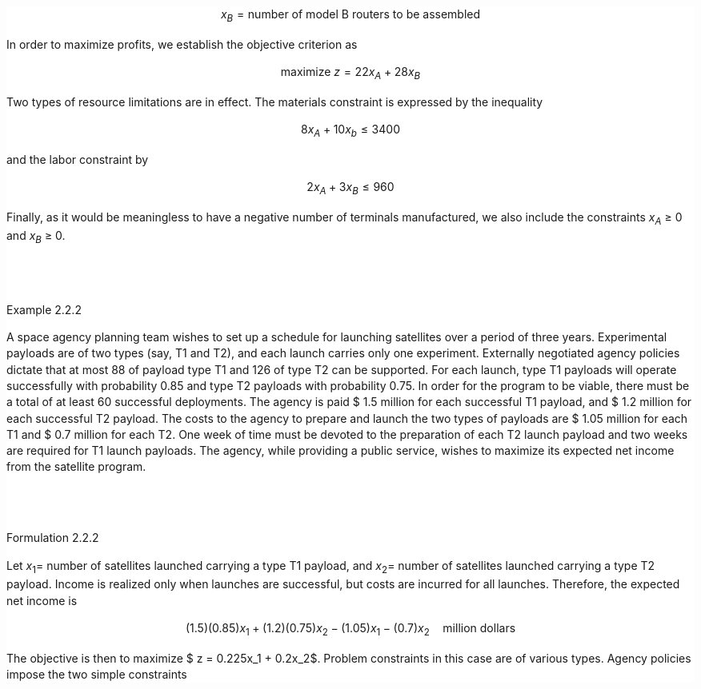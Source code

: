 $$
x_B = \text{number of model B routers to be assembled}
$$

In order to maximize profits, we establish the objective criterion as

$$
\text{maximize } z = 22 x_A + 28 x_B
$$

Two types of resource limitations are in effect. The materials constraint is expressed by
the inequality

$$
8 x_A +  10 x_b \leq 3400
$$

and the labor constraint by

$$
2 x_A + 3 x_B \leq 960
$$

Finally, as it would be meaningless to have a negative number of terminals manufactured, we also include the constraints $x_A$ $\geq$ 0 and $x_B$ $\geq$ 0.

<br />
<br />

Example 2.2.2

A space agency planning team wishes to set up a schedule for launching satellites over a period of three years. Experimental payloads are of two types (say, T1 and T2), and each launch carries only one experiment. Externally negotiated agency policies dictate that at most 88 of payload type T1 and 126 of type T2 can be supported. For each launch, type T1 payloads will operate successfully with probability 0.85 and type T2 payloads with probability 0.75. In order for the program to be viable, there must be a total of at least 60 successful deployments. The agency is paid \$ 1.5 million for each successful T1 payload, and \$ 1.2 million for each successful T2 payload. The costs to the agency to prepare and launch the two types of payloads are \$ 1.05 million for each T1 and \$ 0.7 million for each T2. One week of time must be devoted to the preparation of each T2 launch payload and two weeks are required for T1 launch payloads. The agency, while providing a public service, wishes to maximize its expected net income from the satellite program.

<br />
<br />

Formulation 2.2.2

Let $x_1 =$ number of satellites launched carrying a type T1 payload, and $x_2 =$ number of satellites launched carrying a type T2 payload. Income is realized only when launches are successful, but costs are incurred for all launches. Therefore, the expected net income is

$$
(1.5)(0.85)x_1 + (1.2)(0.75)x_2 - (1.05)x_1 - (0.7)x_2 \quad \text{million dollars}
$$

The objective is then to maximize $ z = 0.225x_1 + 0.2x_2$. Problem constraints in this case are of various types. Agency policies impose the two simple constraints
